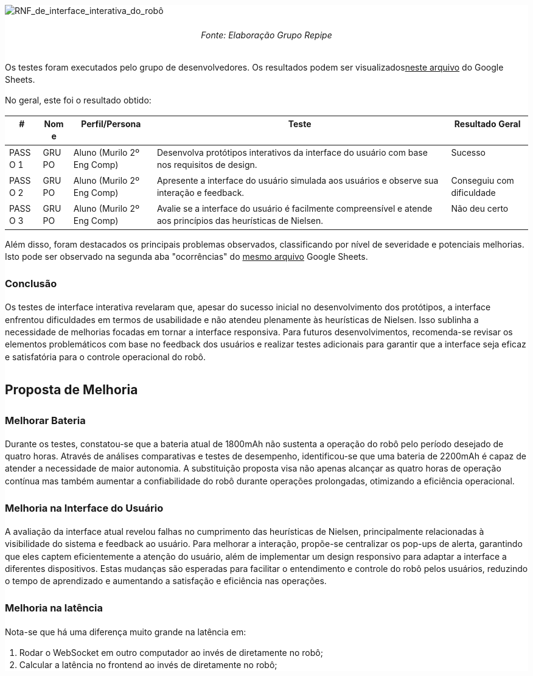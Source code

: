 ![RNF_de_interface_interativa_do_robô](../../static/img/sprint_4/RNF_interface_robo.png)
<h6 align="center"> Fonte: Elaboração Grupo Repipe </h6>

Os testes foram executados pelo grupo de desenvolvedores. Os resultados podem ser visualizados[neste arquivo](https://docs.google.com/spreadsheets/d/1FnYlsAU4UXWCYReaynA9F_aY9sgXys9OXnpAjph5xss/edit#gid=1538901939) do Google Sheets.

No geral, este foi o resultado obtido: 

| #       | Nome          | Perfil/Persona                   | Teste                                                                                   | Resultado Geral |
|---------|---------------|----------------------------------|-----------------------------------------------------------------------------------------|-----------------|
| PASSO 1 | GRUPO         | Aluno (Murilo 2º Eng Comp)      | Desenvolva protótipos interativos da interface do usuário com base nos requisitos de design. | Sucesso         |
| PASSO 2 | GRUPO         | Aluno (Murilo 2º Eng Comp)      | Apresente a interface do usuário simulada aos usuários e observe sua interação e feedback. | Conseguiu com dificuldade         |
| PASSO 3 | GRUPO         | Aluno (Murilo 2º Eng Comp)      | Avalie se a interface do usuário é facilmente compreensível e atende aos princípios das heurísticas de Nielsen. | Não deu certo         |

Além disso, foram destacados os principais problemas observados, classificando por nível de severidade e potenciais melhorias. Isto pode ser observado na segunda aba "ocorrências" do [mesmo arquivo](https://docs.google.com/spreadsheets/d/1FnYlsAU4UXWCYReaynA9F_aY9sgXys9OXnpAjph5xss/edit?usp=sharing)  Google Sheets.

### Conclusão
Os testes de interface interativa revelaram que, apesar do sucesso inicial no desenvolvimento dos protótipos, a interface enfrentou dificuldades em termos de usabilidade e não atendeu plenamente às heurísticas de Nielsen. Isso sublinha a necessidade de melhorias focadas em tornar a interface responsiva. Para futuros desenvolvimentos, recomenda-se revisar os elementos problemáticos com base no feedback dos usuários e realizar testes adicionais para garantir que a interface seja eficaz e satisfatória para o controle operacional do robô.

## Proposta de Melhoria
### Melhorar Bateria
Durante os testes, constatou-se que a bateria atual de 1800mAh não sustenta a operação do robô pelo período desejado de quatro horas. Através de análises comparativas e testes de desempenho, identificou-se que uma bateria de 2200mAh é capaz de atender a necessidade de maior autonomia. A substituição proposta visa não apenas alcançar as quatro horas de operação contínua mas também aumentar a confiabilidade do robô durante operações prolongadas, otimizando a eficiência operacional.

### Melhoria na Interface do Usuário
A avaliação da interface atual revelou falhas no cumprimento das heurísticas de Nielsen, principalmente relacionadas à visibilidade do sistema e feedback ao usuário. Para melhorar a interação, propõe-se centralizar os pop-ups de alerta, garantindo que eles captem eficientemente a atenção do usuário, além de implementar um design responsivo para adaptar a interface a diferentes dispositivos. Estas mudanças são esperadas para facilitar o entendimento e controle do robô pelos usuários, reduzindo o tempo de aprendizado e aumentando a satisfação e eficiência nas operações.

### Melhoria na latência 
Nota-se que há uma diferença muito grande na latência em: 
1. Rodar o WebSocket em outro computador ao invés de diretamente no robô; 
2. Calcular a latência no frontend ao invés de diretamente no robô; 
